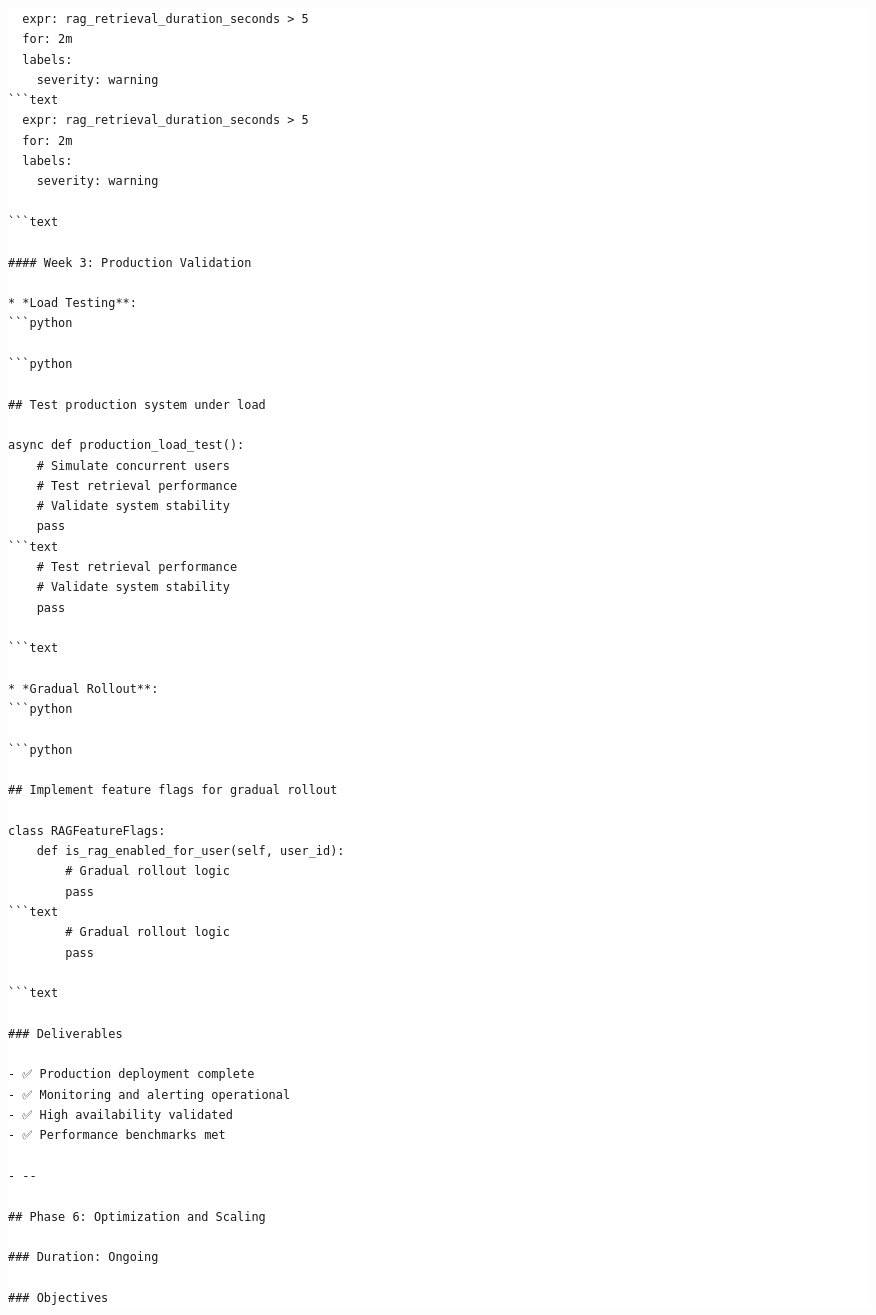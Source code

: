 ```mermaid
  expr: rag_retrieval_duration_seconds > 5
  for: 2m
  labels:
    severity: warning
```text
  expr: rag_retrieval_duration_seconds > 5
  for: 2m
  labels:
    severity: warning

```text

#### Week 3: Production Validation

* *Load Testing**:
```python

```python

## Test production system under load

async def production_load_test():
    # Simulate concurrent users
    # Test retrieval performance
    # Validate system stability
    pass
```text
    # Test retrieval performance
    # Validate system stability
    pass

```text

* *Gradual Rollout**:
```python

```python

## Implement feature flags for gradual rollout

class RAGFeatureFlags:
    def is_rag_enabled_for_user(self, user_id):
        # Gradual rollout logic
        pass
```text
        # Gradual rollout logic
        pass

```text

### Deliverables

- ✅ Production deployment complete
- ✅ Monitoring and alerting operational
- ✅ High availability validated
- ✅ Performance benchmarks met

- --

## Phase 6: Optimization and Scaling

### Duration: Ongoing

### Objectives

```